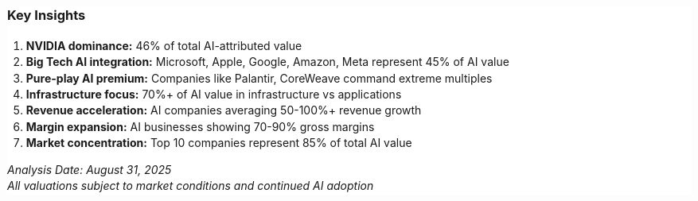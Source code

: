 ### Key Insights
1. **NVIDIA dominance:** 46% of total AI-attributed value
2. **Big Tech AI integration:** Microsoft, Apple, Google, Amazon, Meta represent 45% of AI value
3. **Pure-play AI premium:** Companies like Palantir, CoreWeave command extreme multiples
4. **Infrastructure focus:** 70%+ of AI value in infrastructure vs applications
5. **Revenue acceleration:** AI companies averaging 50-100%+ revenue growth
6. **Margin expansion:** AI businesses showing 70-90% gross margins
7. **Market concentration:** Top 10 companies represent 85% of total AI value

*Analysis Date: August 31, 2025*  
*All valuations subject to market conditions and continued AI adoption*